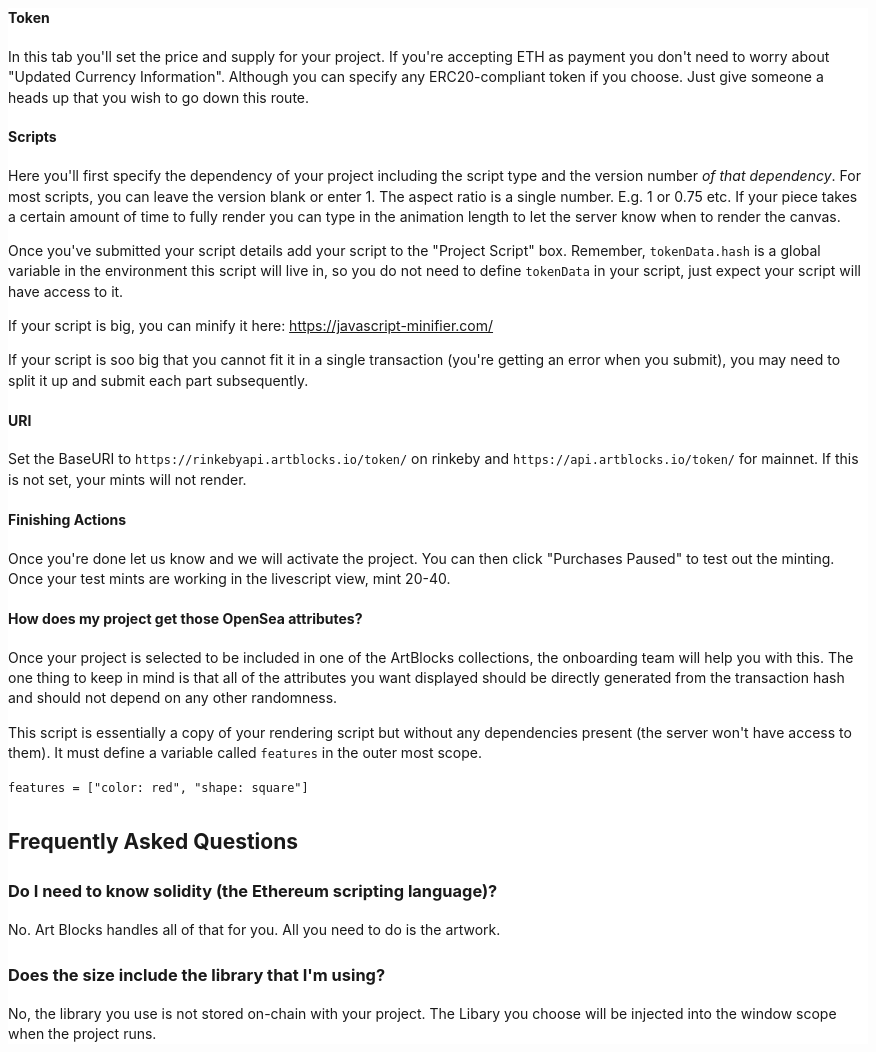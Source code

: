 #### Token
In this tab you'll set the price and supply for your project. If you're accepting ETH as payment you don't need to worry about "Updated Currency Information". Although you can specify any ERC20-compliant token if you choose. Just give someone a heads up that you wish to go down this route.

#### Scripts
Here you'll first specify the dependency of your project including the script type and the version number *of that dependency*. For most scripts, you can leave the version blank or enter 1. The aspect ratio is a single number. E.g. 1 or 0.75 etc. If your piece takes a certain amount of time to fully render you can type in the animation length to let the server know when to render the canvas.

Once you've submitted your script details add your script to the "Project Script" box. Remember, `tokenData.hash` is a global variable in the environment this script will live in, so you do not need to define `tokenData` in your script, just expect your script will have access to it.

If your script is big, you can minify it here: https://javascript-minifier.com/

If your script is soo big that you cannot fit it in a single transaction (you're getting an error when you submit), you may need to split it up and submit each part subsequently.

#### URI
Set the BaseURI to `https://rinkebyapi.artblocks.io/token/` on rinkeby and `https://api.artblocks.io/token/` for mainnet. If this is not set, your mints will not render.

#### Finishing Actions
Once you're done let us know and we will activate the project. You can then click "Purchases Paused" to test out the minting. Once your test mints are working in the livescript view, mint 20-40.

#### How does my project get those OpenSea attributes?

Once your project is selected to be included in one of the ArtBlocks collections, the onboarding team will help you with this. The one thing to keep in mind is that all of the attributes you want displayed should be directly generated from the transaction hash and should not depend on any other randomness. 

This script is essentially a copy of your rendering script but without any dependencies present (the server won't have access to them). It must define a variable called `features` in the outer most scope.

```
features = ["color: red", "shape: square"]
```

## Frequently Asked Questions

### Do I need to know solidity (the Ethereum scripting language)?

No. Art Blocks handles all of that for you. All you need to do is the artwork.

### Does the size include the library that I'm using?

No, the library you use is not stored on-chain with your project. The Libary you choose will be injected into the window scope when the project runs.
